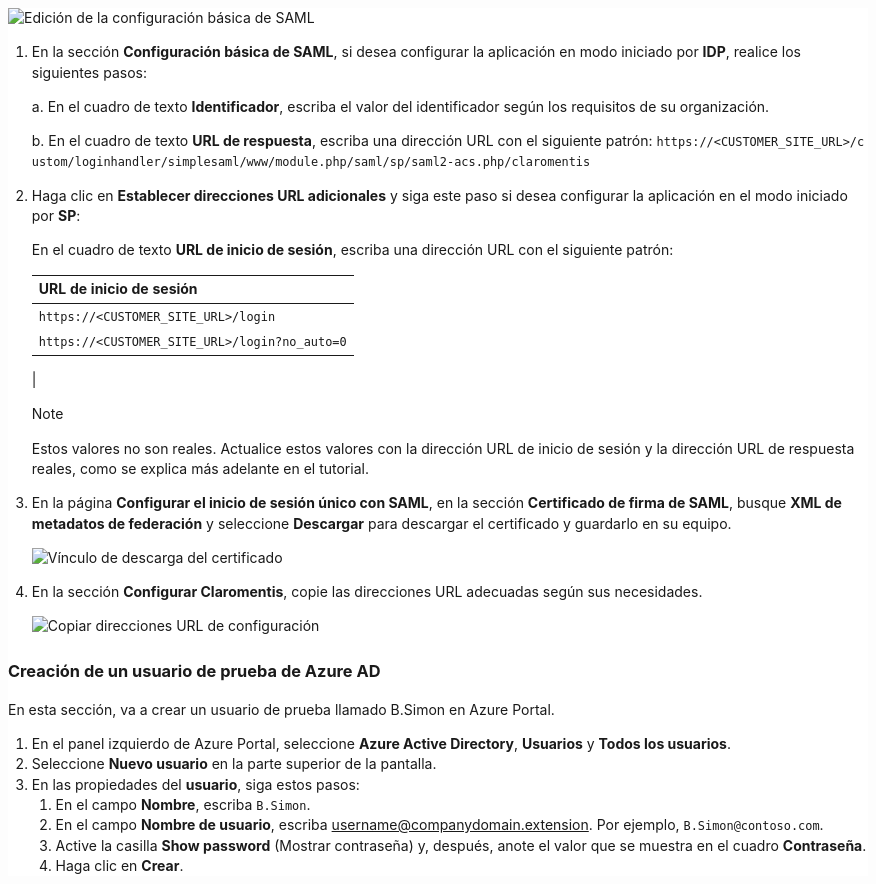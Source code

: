    ![Edición de la configuración básica de SAML](common/edit-urls.png)

1. En la sección **Configuración básica de SAML**, si desea configurar la aplicación en modo iniciado por **IDP**, realice los siguientes pasos:

    a. En el cuadro de texto **Identificador**, escriba el valor del identificador según los requisitos de su organización.

    b. En el cuadro de texto **URL de respuesta**, escriba una dirección URL con el siguiente patrón: `https://<CUSTOMER_SITE_URL>/custom/loginhandler/simplesaml/www/module.php/saml/sp/saml2-acs.php/claromentis`

1. Haga clic en **Establecer direcciones URL adicionales** y siga este paso si desea configurar la aplicación en el modo iniciado por **SP**:

    En el cuadro de texto **URL de inicio de sesión**, escriba una dirección URL con el siguiente patrón:

    | URL de inicio de sesión |
    | ---- |
    | `https://<CUSTOMER_SITE_URL>/login` |
    | `https://<CUSTOMER_SITE_URL>/login?no_auto=0` |
    |
    > [!NOTE]
    > Estos valores no son reales. Actualice estos valores con la dirección URL de inicio de sesión y la dirección URL de respuesta reales, como se explica más adelante en el tutorial.

1. En la página **Configurar el inicio de sesión único con SAML**, en la sección **Certificado de firma de SAML**, busque **XML de metadatos de federación** y seleccione **Descargar** para descargar el certificado y guardarlo en su equipo.

    ![Vínculo de descarga del certificado](common/metadataxml.png)

1. En la sección **Configurar Claromentis**, copie las direcciones URL adecuadas según sus necesidades.

    ![Copiar direcciones URL de configuración](common/copy-configuration-urls.png)

### <a name="create-an-azure-ad-test-user"></a>Creación de un usuario de prueba de Azure AD

En esta sección, va a crear un usuario de prueba llamado B.Simon en Azure Portal.

1. En el panel izquierdo de Azure Portal, seleccione **Azure Active Directory**, **Usuarios** y **Todos los usuarios**.
1. Seleccione **Nuevo usuario** en la parte superior de la pantalla.
1. En las propiedades del **usuario**, siga estos pasos:
   1. En el campo **Nombre**, escriba `B.Simon`.  
   1. En el campo **Nombre de usuario**, escriba username@companydomain.extension. Por ejemplo, `B.Simon@contoso.com`.
   1. Active la casilla **Show password** (Mostrar contraseña) y, después, anote el valor que se muestra en el cuadro **Contraseña**.
   1. Haga clic en **Crear**.
